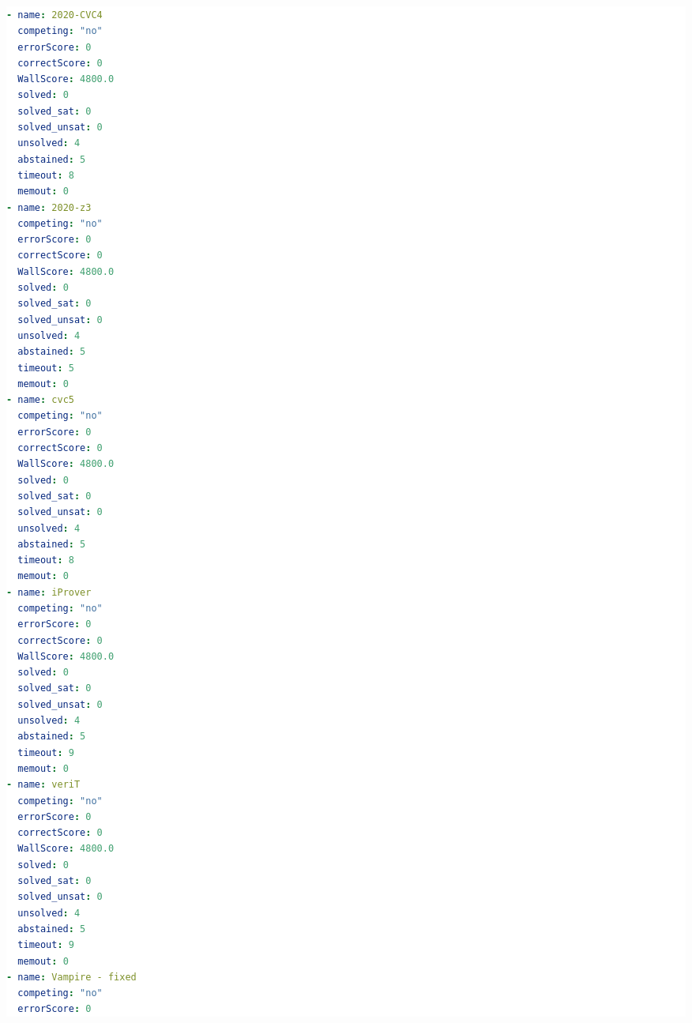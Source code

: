 ```yaml
- name: 2020-CVC4
  competing: "no"
  errorScore: 0
  correctScore: 0
  WallScore: 4800.0
  solved: 0
  solved_sat: 0
  solved_unsat: 0
  unsolved: 4
  abstained: 5
  timeout: 8
  memout: 0
- name: 2020-z3
  competing: "no"
  errorScore: 0
  correctScore: 0
  WallScore: 4800.0
  solved: 0
  solved_sat: 0
  solved_unsat: 0
  unsolved: 4
  abstained: 5
  timeout: 5
  memout: 0
- name: cvc5
  competing: "no"
  errorScore: 0
  correctScore: 0
  WallScore: 4800.0
  solved: 0
  solved_sat: 0
  solved_unsat: 0
  unsolved: 4
  abstained: 5
  timeout: 8
  memout: 0
- name: iProver
  competing: "no"
  errorScore: 0
  correctScore: 0
  WallScore: 4800.0
  solved: 0
  solved_sat: 0
  solved_unsat: 0
  unsolved: 4
  abstained: 5
  timeout: 9
  memout: 0
- name: veriT
  competing: "no"
  errorScore: 0
  correctScore: 0
  WallScore: 4800.0
  solved: 0
  solved_sat: 0
  solved_unsat: 0
  unsolved: 4
  abstained: 5
  timeout: 9
  memout: 0
- name: Vampire - fixed
  competing: "no"
  errorScore: 0
```
